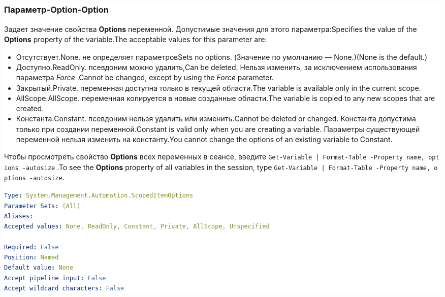 ### <span data-ttu-id="f597a-143">Параметр-Option</span><span class="sxs-lookup"><span data-stu-id="f597a-143">-Option</span></span>
<span data-ttu-id="f597a-144">Задает значение свойства **Options** переменной. Допустимые значения для этого параметра:</span><span class="sxs-lookup"><span data-stu-id="f597a-144">Specifies the value of the **Options** property of the variable.The acceptable values for this parameter are:</span></span>

- <span data-ttu-id="f597a-145">Отсутствует.</span><span class="sxs-lookup"><span data-stu-id="f597a-145">None.</span></span>
<span data-ttu-id="f597a-146">не определяет параметров</span><span class="sxs-lookup"><span data-stu-id="f597a-146">Sets no options.</span></span>
<span data-ttu-id="f597a-147">(Значение по умолчанию — None.)</span><span class="sxs-lookup"><span data-stu-id="f597a-147">(None is the default.)</span></span>
- <span data-ttu-id="f597a-148">Доступно.</span><span class="sxs-lookup"><span data-stu-id="f597a-148">ReadOnly.</span></span>
<span data-ttu-id="f597a-149">псевдоним можно удалить,</span><span class="sxs-lookup"><span data-stu-id="f597a-149">Can be deleted.</span></span>
<span data-ttu-id="f597a-150">Нельзя изменить, за исключением использования параметра *Force* .</span><span class="sxs-lookup"><span data-stu-id="f597a-150">Cannot be changed, except by using the *Force* parameter.</span></span>
- <span data-ttu-id="f597a-151">Закрытый.</span><span class="sxs-lookup"><span data-stu-id="f597a-151">Private.</span></span>
<span data-ttu-id="f597a-152">переменная доступна только в текущей области.</span><span class="sxs-lookup"><span data-stu-id="f597a-152">The variable is available only in the current scope.</span></span>
- <span data-ttu-id="f597a-153">AllScope.</span><span class="sxs-lookup"><span data-stu-id="f597a-153">AllScope.</span></span>
<span data-ttu-id="f597a-154">переменная копируется в новые созданные области.</span><span class="sxs-lookup"><span data-stu-id="f597a-154">The variable is copied to any new scopes that are created.</span></span>
- <span data-ttu-id="f597a-155">Константа.</span><span class="sxs-lookup"><span data-stu-id="f597a-155">Constant.</span></span>
<span data-ttu-id="f597a-156">псевдоним нельзя удалить или изменить.</span><span class="sxs-lookup"><span data-stu-id="f597a-156">Cannot be deleted or changed.</span></span>
<span data-ttu-id="f597a-157">Константа допустима только при создании переменной.</span><span class="sxs-lookup"><span data-stu-id="f597a-157">Constant is valid only when you are creating a variable.</span></span>
<span data-ttu-id="f597a-158">Параметры существующей переменной нельзя изменить на константу.</span><span class="sxs-lookup"><span data-stu-id="f597a-158">You cannot change the options of an existing variable to Constant.</span></span>

<span data-ttu-id="f597a-159">Чтобы просмотреть свойство **Options** всех переменных в сеансе, введите `Get-Variable | Format-Table -Property name, options -autosize` .</span><span class="sxs-lookup"><span data-stu-id="f597a-159">To see the **Options** property of all variables in the session, type `Get-Variable | Format-Table -Property name, options -autosize`.</span></span>

```yaml
Type: System.Management.Automation.ScopedItemOptions
Parameter Sets: (All)
Aliases:
Accepted values: None, ReadOnly, Constant, Private, AllScope, Unspecified

Required: False
Position: Named
Default value: None
Accept pipeline input: False
Accept wildcard characters: False
```
